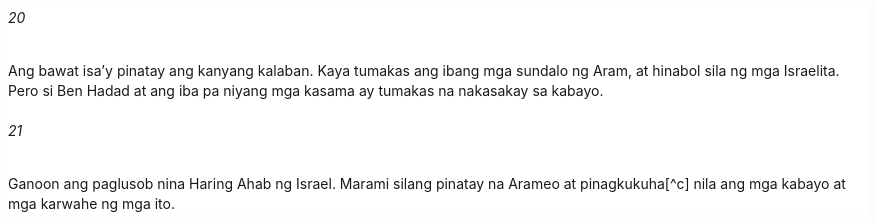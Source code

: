 
















###### 20 










Ang bawat isaʼy pinatay ang kanyang kalaban. Kaya tumakas ang ibang mga sundalo ng Aram, at hinabol sila ng mga Israelita. Pero si Ben Hadad at ang iba pa niyang mga kasama ay tumakas na nakasakay sa kabayo. 





















###### 21 










Ganoon ang paglusob nina Haring Ahab ng Israel. Marami silang pinatay na Arameo at pinagkukuha[^c] nila ang mga kabayo at mga karwahe ng mga ito. 




















